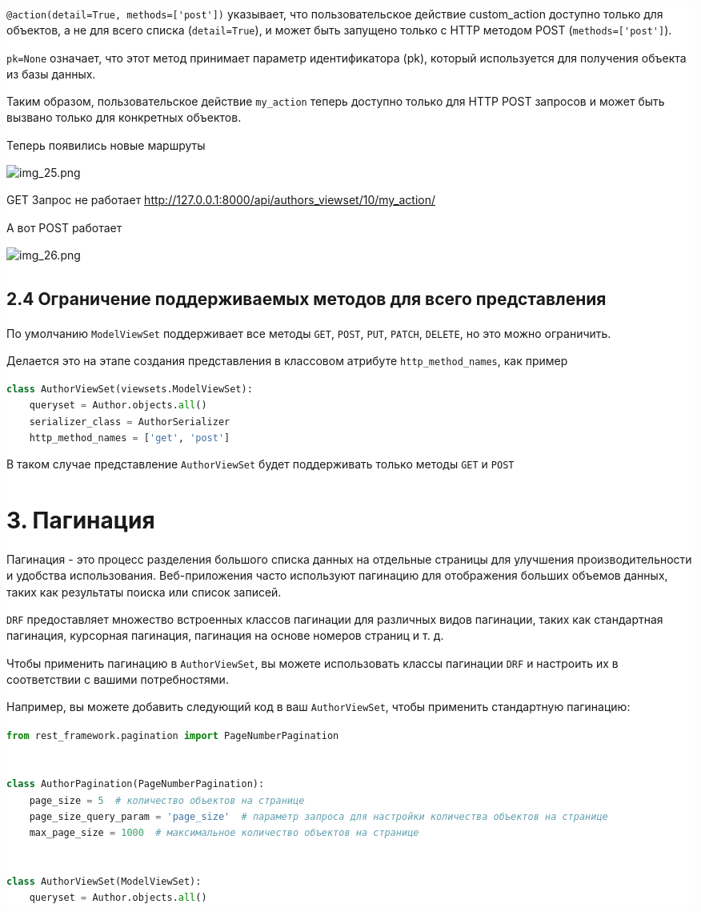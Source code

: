 `@action(detail=True, methods=['post'])` указывает, что пользовательское действие custom_action доступно только для объектов, 
а не для всего списка (`detail=True`), и может быть запущено только с HTTP методом POST (`methods=['post']`).

`pk=None` означает, что этот метод принимает параметр идентификатора (pk), который используется для получения объекта из базы данных.

Таким образом, пользовательское действие `my_action` теперь доступно только для HTTP POST запросов и может быть вызвано только для конкретных объектов.

Теперь появились новые маршруты

![img_25.png](pic/img_25.png)

GET Запрос не работает http://127.0.0.1:8000/api/authors_viewset/10/my_action/

А вот POST работает

![img_26.png](pic/img_26.png)

## 2.4 Ограничение поддерживаемых методов для всего представления

По умолчанию `ModelViewSet` поддерживает все методы `GET`, `POST`, `PUT`, `PATCH`, `DELETE`, но это можно ограничить.

Делается это на этапе создания представления в классовом атрибуте `http_method_names`, как пример 

```python
class AuthorViewSet(viewsets.ModelViewSet):
    queryset = Author.objects.all()
    serializer_class = AuthorSerializer
    http_method_names = ['get', 'post']
```

В таком случае представление `AuthorViewSet` будет поддерживать только методы `GET` и `POST`

# 3. Пагинация

Пагинация - это процесс разделения большого списка данных на отдельные страницы для улучшения производительности и удобства использования. 
Веб-приложения часто используют пагинацию для отображения больших объемов данных, таких как результаты поиска или список записей.

`DRF` предоставляет множество встроенных классов пагинации для различных видов пагинации, 
таких как стандартная пагинация, курсорная пагинация, пагинация на основе номеров страниц и т. д.

Чтобы применить пагинацию в `AuthorViewSet`, вы можете использовать классы пагинации `DRF` и настроить их в соответствии 
с вашими потребностями. 

Например, вы можете добавить следующий код в ваш `AuthorViewSet`, чтобы применить стандартную пагинацию:

```python
from rest_framework.pagination import PageNumberPagination


class AuthorPagination(PageNumberPagination):
    page_size = 5  # количество объектов на странице
    page_size_query_param = 'page_size'  # параметр запроса для настройки количества объектов на странице
    max_page_size = 1000  # максимальное количество объектов на странице


class AuthorViewSet(ModelViewSet):
    queryset = Author.objects.all()
```